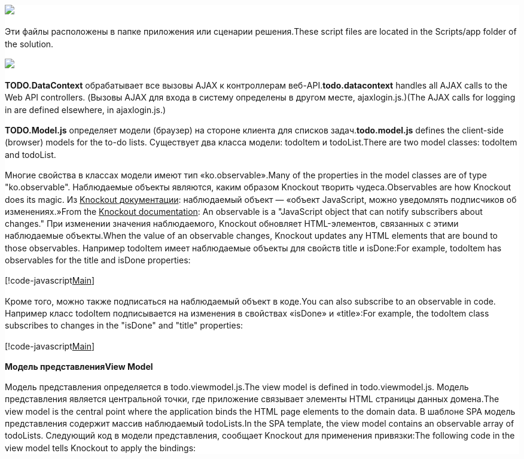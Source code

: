 ![](knockoutjs-template/_static/image11.png)

<span data-ttu-id="4c83d-263">Эти файлы расположены в папке приложения или сценарии решения.</span><span class="sxs-lookup"><span data-stu-id="4c83d-263">These script files are located in the Scripts/app folder of the solution.</span></span>

![](knockoutjs-template/_static/image12.png)

<span data-ttu-id="4c83d-264">**TODO.DataContext** обрабатывает все вызовы AJAX к контроллерам веб-API.</span><span class="sxs-lookup"><span data-stu-id="4c83d-264">**todo.datacontext** handles all AJAX calls to the Web API controllers.</span></span> <span data-ttu-id="4c83d-265">(Вызовы AJAX для входа в систему определены в другом месте, ajaxlogin.js.)</span><span class="sxs-lookup"><span data-stu-id="4c83d-265">(The AJAX calls for logging in are defined elsewhere, in ajaxlogin.js.)</span></span>

<span data-ttu-id="4c83d-266">**TODO.Model.js** определяет модели (браузер) на стороне клиента для списков задач.</span><span class="sxs-lookup"><span data-stu-id="4c83d-266">**todo.model.js** defines the client-side (browser) models for the to-do lists.</span></span> <span data-ttu-id="4c83d-267">Существует два класса модели: todoItem и todoList.</span><span class="sxs-lookup"><span data-stu-id="4c83d-267">There are two model classes: todoItem and todoList.</span></span>

<span data-ttu-id="4c83d-268">Многие свойства в классах модели имеют тип «ko.observable».</span><span class="sxs-lookup"><span data-stu-id="4c83d-268">Many of the properties in the model classes are of type "ko.observable".</span></span> <span data-ttu-id="4c83d-269">Наблюдаемые объекты являются, каким образом Knockout творить чудеса.</span><span class="sxs-lookup"><span data-stu-id="4c83d-269">Observables are how Knockout does its magic.</span></span> <span data-ttu-id="4c83d-270">Из [Knockout документации](http://knockoutjs.com/documentation/introduction.html): наблюдаемый объект — «объект JavaScript, можно уведомлять подписчиков об изменениях.»</span><span class="sxs-lookup"><span data-stu-id="4c83d-270">From the [Knockout documentation](http://knockoutjs.com/documentation/introduction.html): An observable is a "JavaScript object that can notify subscribers about changes."</span></span> <span data-ttu-id="4c83d-271">При изменении значения наблюдаемого, Knockout обновляет HTML-элементов, связанных с этими наблюдаемые объекты.</span><span class="sxs-lookup"><span data-stu-id="4c83d-271">When the value of an observable changes, Knockout updates any HTML elements that are bound to those observables.</span></span> <span data-ttu-id="4c83d-272">Например todoItem имеет наблюдаемые объекты для свойств title и isDone:</span><span class="sxs-lookup"><span data-stu-id="4c83d-272">For example, todoItem has observables for the title and isDone properties:</span></span>

[!code-javascript[Main](knockoutjs-template/samples/sample5.js)]

<span data-ttu-id="4c83d-273">Кроме того, можно также подписаться на наблюдаемый объект в коде.</span><span class="sxs-lookup"><span data-stu-id="4c83d-273">You can also subscribe to an observable in code.</span></span> <span data-ttu-id="4c83d-274">Например класс todoItem подписывается на изменения в свойствах «isDone» и «title»:</span><span class="sxs-lookup"><span data-stu-id="4c83d-274">For example, the todoItem class subscribes to changes in the "isDone" and "title" properties:</span></span>

[!code-javascript[Main](knockoutjs-template/samples/sample6.js)]

<span data-ttu-id="4c83d-275">**Модель представления**</span><span class="sxs-lookup"><span data-stu-id="4c83d-275">**View Model**</span></span>

<span data-ttu-id="4c83d-276">Модель представления определяется в todo.viewmodel.js.</span><span class="sxs-lookup"><span data-stu-id="4c83d-276">The view model is defined in todo.viewmodel.js.</span></span> <span data-ttu-id="4c83d-277">Модель представления является центральной точки, где приложение связывает элементы HTML страницы данных домена.</span><span class="sxs-lookup"><span data-stu-id="4c83d-277">The view model is the central point where the application binds the HTML page elements to the domain data.</span></span> <span data-ttu-id="4c83d-278">В шаблоне SPA модель представления содержит массив наблюдаемый todoLists.</span><span class="sxs-lookup"><span data-stu-id="4c83d-278">In the SPA template, the view model contains an observable array of todoLists.</span></span> <span data-ttu-id="4c83d-279">Следующий код в модели представления, сообщает Knockout для применения привязки:</span><span class="sxs-lookup"><span data-stu-id="4c83d-279">The following code in the view model tells Knockout to apply the bindings:</span></span>
